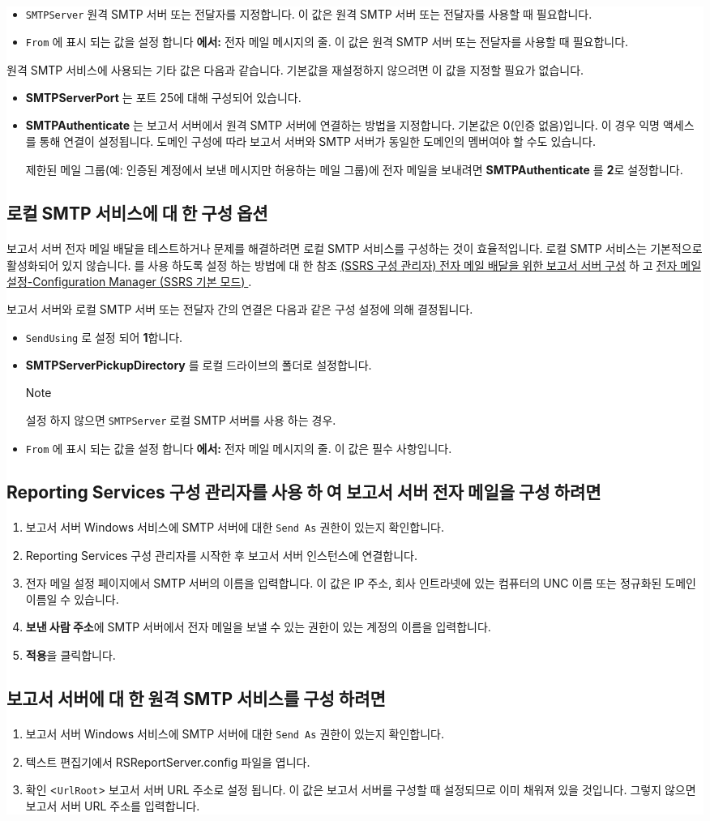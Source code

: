 -   `SMTPServer` 원격 SMTP 서버 또는 전달자를 지정합니다. 이 값은 원격 SMTP 서버 또는 전달자를 사용할 때 필요합니다.  
  
-   `From` 에 표시 되는 값을 설정 합니다 **에서:** 전자 메일 메시지의 줄. 이 값은 원격 SMTP 서버 또는 전달자를 사용할 때 필요합니다.  
  
 원격 SMTP 서비스에 사용되는 기타 값은 다음과 같습니다. 기본값을 재설정하지 않으려면 이 값을 지정할 필요가 없습니다.  
  
-   **SMTPServerPort** 는 포트 25에 대해 구성되어 있습니다.  
  
-   **SMTPAuthenticate** 는 보고서 서버에서 원격 SMTP 서버에 연결하는 방법을 지정합니다. 기본값은 0(인증 없음)입니다. 이 경우 익명 액세스를 통해 연결이 설정됩니다.  도메인 구성에 따라 보고서 서버와 SMTP 서버가 동일한 도메인의 멤버여야 할 수도 있습니다.  
  
     제한된 메일 그룹(예: 인증된 계정에서 보낸 메시지만 허용하는 메일 그룹)에 전자 메일을 보내려면 **SMTPAuthenticate** 를 **2**로 설정합니다.  
  

  
##  <a name="bkmk_options_local_SMTP"></a> 로컬 SMTP 서비스에 대 한 구성 옵션  
 보고서 서버 전자 메일 배달을 테스트하거나 문제를 해결하려면 로컬 SMTP 서비스를 구성하는 것이 효율적입니다. 로컬 SMTP 서비스는 기본적으로 활성화되어 있지 않습니다. 를 사용 하도록 설정 하는 방법에 대 한 참조 [(SSRS 구성 관리자) 전자 메일 배달을 위한 보고서 서버 구성](../../../2014/sql-server/install/configure-a-report-server-for-e-mail-delivery-ssrs-configuration-manager.md) 하 고 [전자 메일 설정-Configuration Manager &#40;SSRS 기본 모드&#41; ](../../reporting-services/install-windows/e-mail-settings-reporting-services-native-mode-configuration-manager.md) .  
  
 보고서 서버와 로컬 SMTP 서버 또는 전달자 간의 연결은 다음과 같은 구성 설정에 의해 결정됩니다.  
  
-   `SendUsing` 로 설정 되어 **1**합니다.  
  
-   **SMTPServerPickupDirectory** 를 로컬 드라이브의 폴더로 설정합니다.  
  
    > [!NOTE]  
    >  설정 하지 않으면 `SMTPServer` 로컬 SMTP 서버를 사용 하는 경우.  
  
-   `From` 에 표시 되는 값을 설정 합니다 **에서:** 전자 메일 메시지의 줄. 이 값은 필수 사항입니다.  
  
 
  
##  <a name="bkmk_use_configuration_manager"></a> Reporting Services 구성 관리자를 사용 하 여 보고서 서버 전자 메일을 구성 하려면  
  
1.  보고서 서버 Windows 서비스에 SMTP 서버에 대한 `Send As` 권한이 있는지 확인합니다.   
  
2.  Reporting Services 구성 관리자를 시작한 후 보고서 서버 인스턴스에 연결합니다.   
  
3.  전자 메일 설정 페이지에서 SMTP 서버의 이름을 입력합니다. 이 값은 IP 주소, 회사 인트라넷에 있는 컴퓨터의 UNC 이름 또는 정규화된 도메인 이름일 수 있습니다.  
  
4.  **보낸 사람 주소**에 SMTP 서버에서 전자 메일을 보낼 수 있는 권한이 있는 계정의 이름을 입력합니다.  
  
5.  **적용**을 클릭합니다.  
  

  
##  <a name="bkmk_confiugre_remote_SMTP"></a> 보고서 서버에 대 한 원격 SMTP 서비스를 구성 하려면  
  
1.  보고서 서버 Windows 서비스에 SMTP 서버에 대한 `Send As` 권한이 있는지 확인합니다.   
  
2.  텍스트 편집기에서 RSReportServer.config 파일을 엽니다.  
  
3.  확인 <`UrlRoot`> 보고서 서버 URL 주소로 설정 됩니다. 이 값은 보고서 서버를 구성할 때 설정되므로 이미 채워져 있을 것입니다.  그렇지 않으면 보고서 서버 URL 주소를 입력합니다.  
  